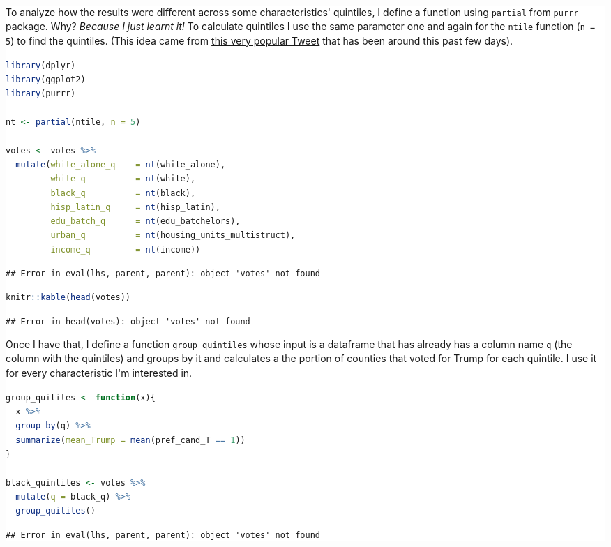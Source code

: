 To analyze how the results were different across some characteristics' quintiles, I define a function using `partial` from `purrr` package. Why? *Because I just learnt it!* To calculate quintiles I use the same parameter one and again for the `ntile` function (`n = 5`) to find the quintiles. (This idea came from [this very popular Tweet](https://twitter.com/vsbuffalo/status/829756941501034496) that has been around this past few days).


```r
library(dplyr)
library(ggplot2)
library(purrr)

nt <- partial(ntile, n = 5)

votes <- votes %>%
  mutate(white_alone_q    = nt(white_alone),
         white_q          = nt(white),
         black_q          = nt(black),
         hisp_latin_q     = nt(hisp_latin),
         edu_batch_q      = nt(edu_batchelors),
         urban_q          = nt(housing_units_multistruct),
         income_q         = nt(income))
```

```
## Error in eval(lhs, parent, parent): object 'votes' not found
```

```r
knitr::kable(head(votes))
```

```
## Error in head(votes): object 'votes' not found
```

Once I have that, I define a function `group_quintiles` whose input is a dataframe that has already has a column name `q` (the column with the quintiles) and groups by it and calculates a the portion of counties that voted for Trump for each quintile. I use it for every characteristic I'm interested in.


```r
group_quitiles <- function(x){
  x %>% 
  group_by(q) %>% 
  summarize(mean_Trump = mean(pref_cand_T == 1))
}

black_quintiles <- votes %>% 
  mutate(q = black_q) %>%
  group_quitiles()
```

```
## Error in eval(lhs, parent, parent): object 'votes' not found
```
